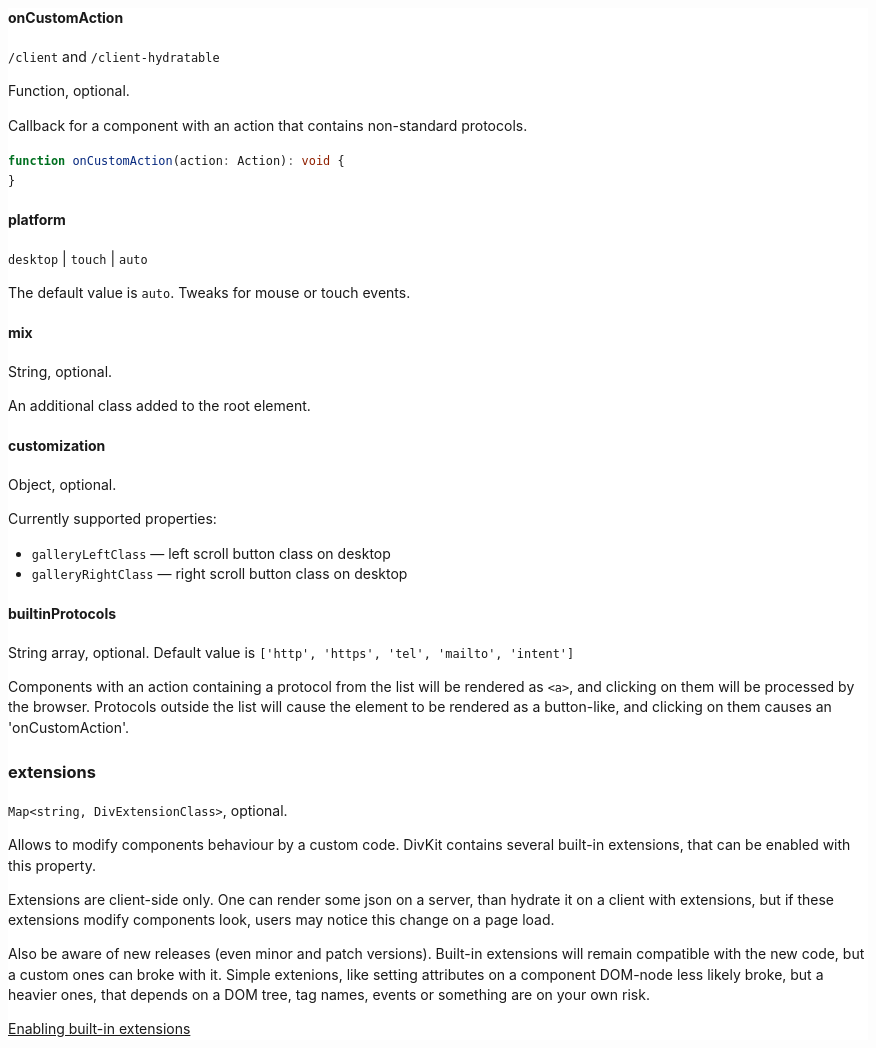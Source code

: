 #### onCustomAction

`/client` and `/client-hydratable`

Function, optional.

Callback for a component with an action that contains non-standard protocols.

```ts
function onCustomAction(action: Action): void {
}
```

#### platform

`desktop` | `touch` | `auto`

The default value is `auto`. Tweaks for mouse or touch events.

#### mix

String, optional.

An additional class added to the root element.

#### customization

Object, optional.

Currently supported properties:
* `galleryLeftClass` — left scroll button class on desktop
* `galleryRightClass` — right scroll button class on desktop

#### builtinProtocols

String array, optional.
Default value is `['http', 'https', 'tel', 'mailto', 'intent']`

Components with an action containing a protocol from the list will be rendered as `<a>`, and clicking on them will be processed by the browser. Protocols outside the list will cause the element to be rendered as a button-like, and clicking on them causes an 'onCustomAction'.

### extensions

`Map<string, DivExtensionClass>`, optional.

Allows to modify components behaviour by a custom code. DivKit contains several built-in extensions, that can be enabled with this property.

Extensions are client-side only. One can render some json on a server, than hydrate it on a client with extensions, but if these extensions modify components look, users may notice this change on a page load.

Also be aware of new releases (even minor and patch versions). Built-in extensions will remain compatible with the new code, but a custom ones can broke with it. Simple extenions, like setting attributes on a component DOM-node less likely broke, but a heavier ones, that depends on a DOM tree, tag names, events or something are on your own risk.

[Enabling built-in extensions](../divkit-examples/extensions-builtin/)
